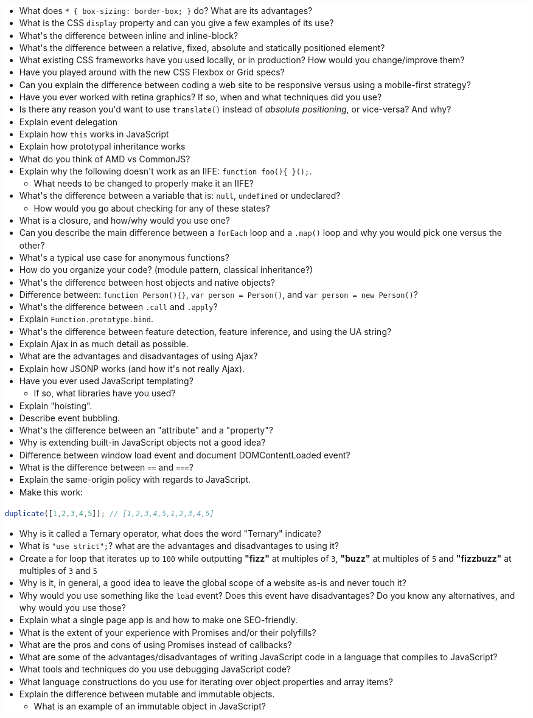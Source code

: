 * What does `* { box-sizing: border-box; }` do? What are its advantages?
* What is the CSS `display` property and can you give a few examples of its use?
* What's the difference between inline and inline-block?
* What's the difference between a relative, fixed, absolute and statically positioned element?
* What existing CSS frameworks have you used locally, or in production? How would you change/improve them?
* Have you played around with the new CSS Flexbox or Grid specs?
* Can you explain the difference between coding a web site to be responsive versus using a mobile-first strategy?
* Have you ever worked with retina graphics? If so, when and what techniques did you use?
* Is there any reason you'd want to use `translate()` instead of *absolute positioning*, or vice-versa? And why?
* Explain event delegation
* Explain how `this` works in JavaScript
* Explain how prototypal inheritance works
* What do you think of AMD vs CommonJS?
* Explain why the following doesn't work as an IIFE: `function foo(){ }();`.
  * What needs to be changed to properly make it an IIFE?
* What's the difference between a variable that is: `null`, `undefined` or undeclared?
  * How would you go about checking for any of these states?
* What is a closure, and how/why would you use one?
* Can you describe the main difference between a `forEach` loop and a `.map()` loop and why you would pick one versus the other?
* What's a typical use case for anonymous functions?
* How do you organize your code? (module pattern, classical inheritance?)
* What's the difference between host objects and native objects?
* Difference between: `function Person(){}`, `var person = Person()`, and `var person = new Person()`?
* What's the difference between `.call` and `.apply`?
* Explain `Function.prototype.bind`.
* What's the difference between feature detection, feature inference, and using the UA string?
* Explain Ajax in as much detail as possible.
* What are the advantages and disadvantages of using Ajax?
* Explain how JSONP works (and how it's not really Ajax).
* Have you ever used JavaScript templating?
  * If so, what libraries have you used?
* Explain "hoisting".
* Describe event bubbling.
* What's the difference between an "attribute" and a "property"?
* Why is extending built-in JavaScript objects not a good idea?
* Difference between window load event and document DOMContentLoaded event?
* What is the difference between `==` and `===`?
* Explain the same-origin policy with regards to JavaScript.
* Make this work:
```javascript
duplicate([1,2,3,4,5]); // [1,2,3,4,5,1,2,3,4,5]
```
* Why is it called a Ternary operator, what does the word "Ternary" indicate?
* What is `"use strict";`? what are the advantages and disadvantages to using it?
* Create a for loop that iterates up to `100` while outputting **"fizz"** at multiples of `3`, **"buzz"** at multiples of `5` and **"fizzbuzz"** at multiples of `3` and `5`
* Why is it, in general, a good idea to leave the global scope of a website as-is and never touch it?
* Why would you use something like the `load` event? Does this event have disadvantages? Do you know any alternatives, and why would you use those?
* Explain what a single page app is and how to make one SEO-friendly.
* What is the extent of your experience with Promises and/or their polyfills?
* What are the pros and cons of using Promises instead of callbacks?
* What are some of the advantages/disadvantages of writing JavaScript code in a language that compiles to JavaScript?
* What tools and techniques do you use debugging JavaScript code?
* What language constructions do you use for iterating over object properties and array items?
* Explain the difference between mutable and immutable objects.
  * What is an example of an immutable object in JavaScript?